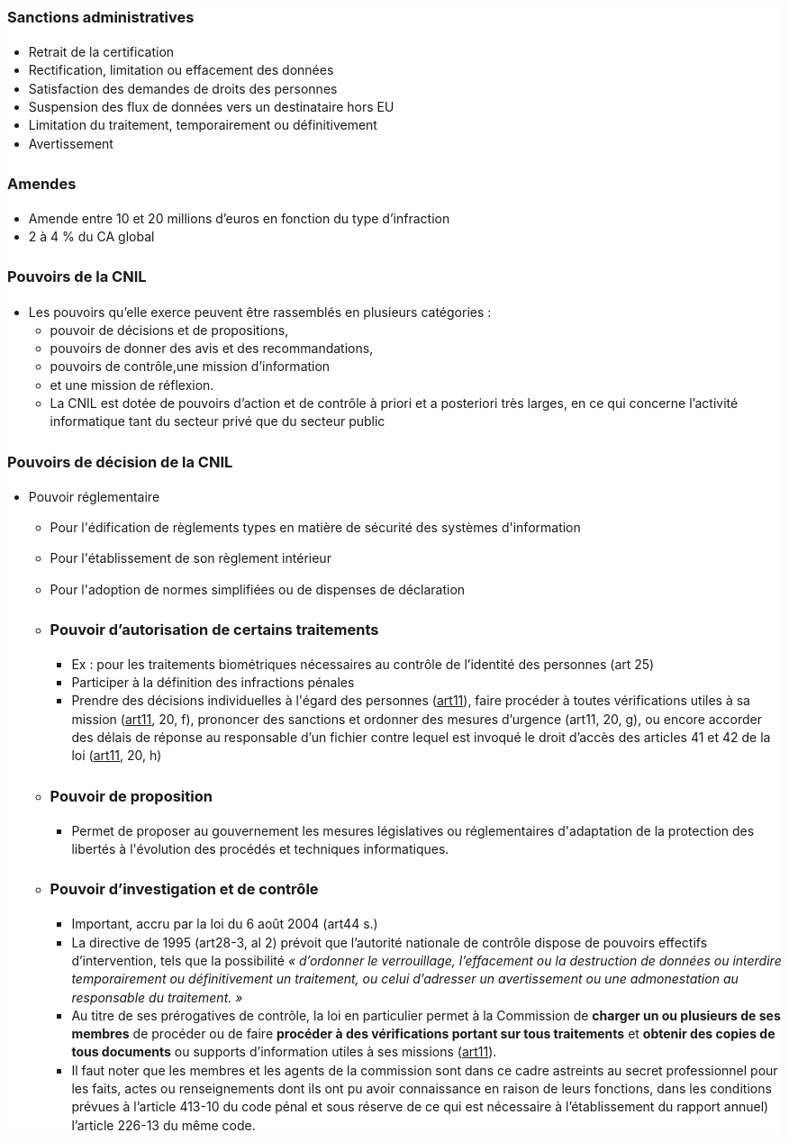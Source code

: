 ### Sanctions administratives

-   Retrait de la certification
-   Rectification, limitation ou effacement des données
-   Satisfaction des demandes de droits des personnes
-   Suspension des flux de données vers un destinataire hors EU
-   Limitation du traitement, temporairement ou définitivement
-   Avertissement

### Amendes

-   Amende entre 10 et 20 millions d’euros en fonction du type d’infraction
-   2 à 4 % du CA global

### Pouvoirs de la CNIL

-   Les pouvoirs qu’elle exerce peuvent être rassemblés en plusieurs catégories :
    -   pouvoir de décisions et de propositions,
    -   pouvoirs de donner des avis et des recommandations,
    -   pouvoirs de contrôle,une mission d’information
    -   et une mission de réflexion.
    -   La CNIL est dotée de pouvoirs d’action et de contrôle à priori et a posteriori très larges, en ce qui concerne l’activité informatique tant du secteur privé que du secteur public

### Pouvoirs de décision de la CNIL

-   Pouvoir réglementaire
    
    -   Pour l'édification de règlements types en matière de sécurité des systèmes d'information
    
    -   Pour l'établissement de son règlement intérieur
    
    -   Pour l'adoption de normes simplifiées ou de dispenses de déclaration
    
    -   ### Pouvoir d’autorisation de certains traitements
    
        -   Ex : pour les traitements biométriques nécessaires au contrôle de l’identité des personnes (art 25)
        -   Participer à la définition des infractions pénales
        -   Prendre des décisions individuelles à l'égard des personnes ([art11](https://www.cnil.fr/fr/reglement-europeen-protection-donnees/chapitre2#Article11)), faire procéder à toutes vérifications utiles à sa mission ([art11](https://www.cnil.fr/fr/reglement-europeen-protection-donnees/chapitre2#Article11), 20, f), prononcer des sanctions et ordonner des mesures d’urgence (art11, 20, g), ou encore accorder des délais de réponse au responsable d’un fichier contre lequel est invoqué le droit d’accès des articles 41 et 42 de la loi ([art11](https://www.cnil.fr/fr/reglement-europeen-protection-donnees/chapitre2#Article11), 20, h)
    
    -   ### Pouvoir de proposition
    
        -   Permet de proposer au gouvernement les mesures législatives ou réglementaires d'adaptation de la protection des libertés à l'évolution des procédés et techniques informatiques.
    
    -   ### Pouvoir d’investigation et de contrôle
    
        -   Important, accru par la loi du 6 août 2004 (art44 s.)
        -   La directive de 1995 (art28-3, al 2) prévoit que l’autorité nationale de contrôle dispose de pouvoirs effectifs d’intervention, tels que la possibilité *« d’ordonner le verrouillage, l’effacement ou la destruction de données ou interdire temporairement ou définitivement un traitement, ou celui d’adresser un avertissement ou une admonestation au responsable du traitement. »*
        -   Au titre de ses prérogatives de contrôle, la loi en particulier permet à la Commission de **charger un ou plusieurs de ses membres** de procéder ou de faire **procéder à des vérifications portant sur tous traitements** et **obtenir des copies de tous documents** ou supports d’information utiles à ses missions ([art11](https://www.cnil.fr/fr/reglement-europeen-protection-donnees/chapitre2#Article11)).
        -   Il faut noter que les membres et les agents de la commission sont dans ce cadre astreints au secret professionnel pour les faits, actes ou renseignements dont ils ont pu avoir connaissance en raison de leurs fonctions, dans les conditions prévues à l’article 413-10 du code pénal et sous réserve de ce qui est nécessaire à l’établissement du rapport annuel) l’article 226-13 du même code.